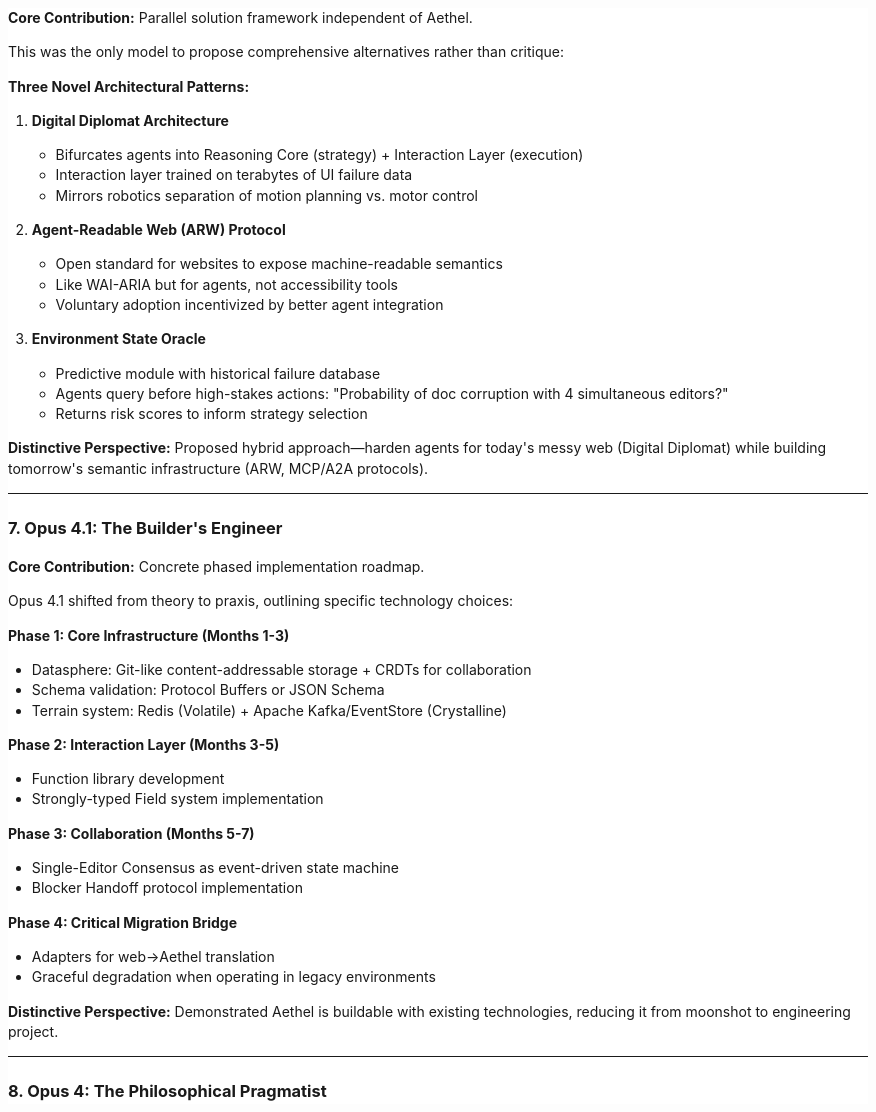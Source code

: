 **Core Contribution:** Parallel solution framework independent of Aethel.

This was the only model to propose comprehensive alternatives rather than critique:

**Three Novel Architectural Patterns:**

1. **Digital Diplomat Architecture**
   - Bifurcates agents into Reasoning Core (strategy) + Interaction Layer (execution)
   - Interaction layer trained on terabytes of UI failure data
   - Mirrors robotics separation of motion planning vs. motor control

2. **Agent-Readable Web (ARW) Protocol**
   - Open standard for websites to expose machine-readable semantics
   - Like WAI-ARIA but for agents, not accessibility tools
   - Voluntary adoption incentivized by better agent integration

3. **Environment State Oracle**
   - Predictive module with historical failure database
   - Agents query before high-stakes actions: "Probability of doc corruption with 4 simultaneous editors?"
   - Returns risk scores to inform strategy selection

**Distinctive Perspective:** Proposed hybrid approach—harden agents for today's messy web (Digital Diplomat) while building tomorrow's semantic infrastructure (ARW, MCP/A2A protocols).

---

### 7. **Opus 4.1: The Builder's Engineer**

**Core Contribution:** Concrete phased implementation roadmap.

Opus 4.1 shifted from theory to praxis, outlining specific technology choices:

**Phase 1: Core Infrastructure (Months 1-3)**
- Datasphere: Git-like content-addressable storage + CRDTs for collaboration
- Schema validation: Protocol Buffers or JSON Schema
- Terrain system: Redis (Volatile) + Apache Kafka/EventStore (Crystalline)

**Phase 2: Interaction Layer (Months 3-5)**
- Function library development
- Strongly-typed Field system implementation

**Phase 3: Collaboration (Months 5-7)**
- Single-Editor Consensus as event-driven state machine
- Blocker Handoff protocol implementation

**Phase 4: Critical Migration Bridge**
- Adapters for web→Aethel translation
- Graceful degradation when operating in legacy environments

**Distinctive Perspective:** Demonstrated Aethel is buildable with existing technologies, reducing it from moonshot to engineering project.

---

### 8. **Opus 4: The Philosophical Pragmatist**
